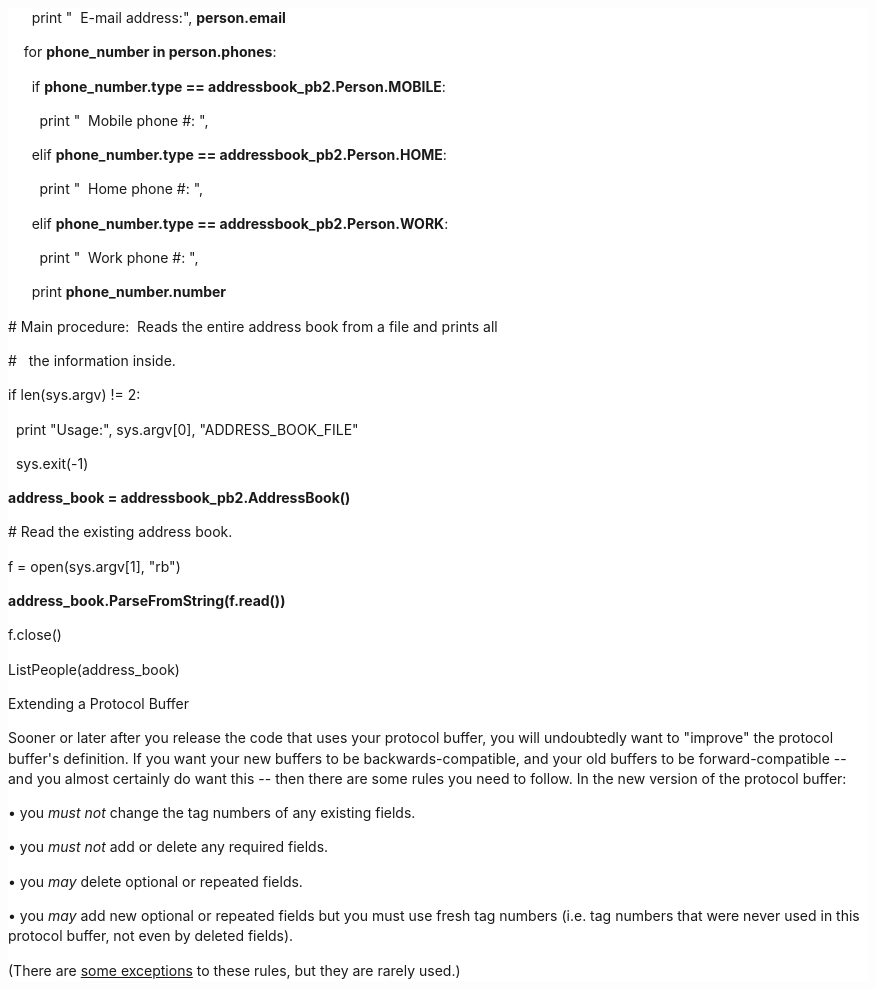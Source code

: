       print \"  E-mail address:\", **person.email**

    for **phone\_number in person.phones**:

      if **phone\_number.type == addressbook\_pb2.Person.MOBILE**:

        print \"  Mobile phone \#: \",

      elif **phone\_number.type == addressbook\_pb2.Person.HOME**:

        print \"  Home phone \#: \",

      elif **phone\_number.type == addressbook\_pb2.Person.WORK**:

        print \"  Work phone \#: \",

      print **phone\_number.number**

\# Main procedure:  Reads the entire address book from a file and prints
all

\#   the information inside.

if len(sys.argv) != 2:

  print \"Usage:\", sys.argv\[0\], \"ADDRESS\_BOOK\_FILE\"

  sys.exit(-1)

**address\_book = addressbook\_pb2.AddressBook()**

\# Read the existing address book.

f = open(sys.argv\[1\], \"rb\")

**address\_book.ParseFromString(f.read())**

f.close()

ListPeople(address\_book)

Extending a Protocol Buffer

Sooner or later after you release the code that uses your protocol
buffer, you will undoubtedly want to \"improve\" the protocol buffer\'s
definition. If you want your new buffers to be backwards-compatible, and
your old buffers to be forward-compatible -- and you almost certainly do
want this -- then there are some rules you need to follow. In the new
version of the protocol buffer:

• you *must not* change the tag numbers of any existing fields.

• you *must not* add or delete any required fields.

• you *may* delete optional or repeated fields.

• you *may* add new optional or repeated fields but you must use fresh
tag numbers (i.e. tag numbers that were never used in this protocol
buffer, not even by deleted fields).

(There are [some
exceptions](https://developers.google.com/protocol-buffers/docs/proto.html#updating)
to these rules, but they are rarely used.)

